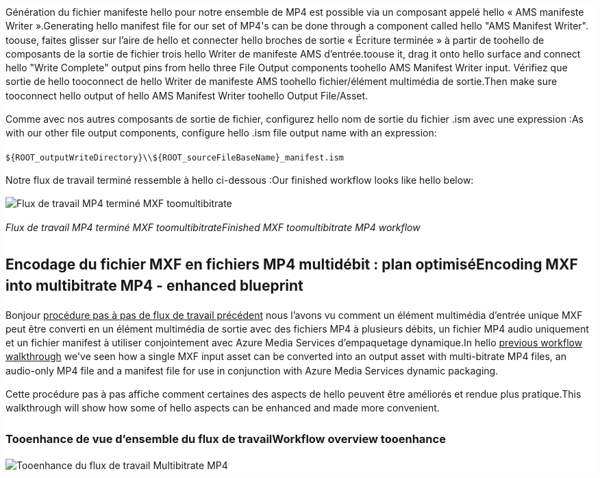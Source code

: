 <span data-ttu-id="9f3b4-330">Génération du fichier manifeste hello pour notre ensemble de MP4 est possible via un composant appelé hello « AMS manifeste Writer ».</span><span class="sxs-lookup"><span data-stu-id="9f3b4-330">Generating hello manifest file for our set of MP4's can be done through a component called hello "AMS Manifest Writer".</span></span> <span data-ttu-id="9f3b4-331">toouse, faites glisser sur l’aire de hello et connecter hello broches de sortie « Écriture terminée » à partir de toohello de composants de la sortie de fichier trois hello Writer de manifeste AMS d’entrée.</span><span class="sxs-lookup"><span data-stu-id="9f3b4-331">toouse it, drag it onto hello surface and connect hello "Write Complete" output pins from hello three File Output components toohello AMS Manifest Writer input.</span></span> <span data-ttu-id="9f3b4-332">Vérifiez que sortie de hello tooconnect de hello Writer de manifeste AMS toohello fichier/élément multimédia de sortie.</span><span class="sxs-lookup"><span data-stu-id="9f3b4-332">Then make sure tooconnect hello output of hello AMS Manifest Writer toohello Output File/Asset.</span></span>

<span data-ttu-id="9f3b4-333">Comme avec nos autres composants de sortie de fichier, configurez hello nom de sortie du fichier .ism avec une expression :</span><span class="sxs-lookup"><span data-stu-id="9f3b4-333">As with our other file output components, configure hello .ism file output name with an expression:</span></span>

    ${ROOT_outputWriteDirectory}\\${ROOT_sourceFileBaseName}_manifest.ism

<span data-ttu-id="9f3b4-334">Notre flux de travail terminé ressemble à hello ci-dessous :</span><span class="sxs-lookup"><span data-stu-id="9f3b4-334">Our finished workflow looks like hello below:</span></span>

![Flux de travail MP4 terminé MXF toomultibitrate](./media/media-services-media-encoder-premium-workflow-tutorials/media-services-finished-mxf-to-multibitrate-mp4-workflow.png)

<span data-ttu-id="9f3b4-336">*Flux de travail MP4 terminé MXF toomultibitrate*</span><span class="sxs-lookup"><span data-stu-id="9f3b4-336">*Finished MXF toomultibitrate MP4 workflow*</span></span>

## <span data-ttu-id="9f3b4-337"><a id="MXF_to__multibitrate_MP4"></a>Encodage du fichier MXF en fichiers MP4 multidébit : plan optimisé</span><span class="sxs-lookup"><span data-stu-id="9f3b4-337"><a id="MXF_to__multibitrate_MP4"></a>Encoding MXF into multibitrate MP4 - enhanced blueprint</span></span>
<span data-ttu-id="9f3b4-338">Bonjour [procédure pas à pas de flux de travail précédent](media-services-media-encoder-premium-workflow-tutorials.md#MXF_to_MP4_with_dyn_packaging) nous l’avons vu comment un élément multimédia d’entrée unique MXF peut être converti en un élément multimédia de sortie avec des fichiers MP4 à plusieurs débits, un fichier MP4 audio uniquement et un fichier manifest à utiliser conjointement avec Azure Media Services d’empaquetage dynamique.</span><span class="sxs-lookup"><span data-stu-id="9f3b4-338">In hello [previous workflow walkthrough](media-services-media-encoder-premium-workflow-tutorials.md#MXF_to_MP4_with_dyn_packaging) we've seen how a single MXF input asset can be converted into an output asset with multi-bitrate MP4 files, an audio-only MP4 file and a manifest file for use in conjunction with Azure Media Services dynamic packaging.</span></span>

<span data-ttu-id="9f3b4-339">Cette procédure pas à pas affiche comment certaines des aspects de hello peuvent être améliorés et rendue plus pratique.</span><span class="sxs-lookup"><span data-stu-id="9f3b4-339">This walkthrough will show how some of hello aspects can be enhanced and made more convenient.</span></span>

### <span data-ttu-id="9f3b4-340"><a id="MXF_to_multibitrate_MP4_overview"></a>Tooenhance de vue d’ensemble du flux de travail</span><span class="sxs-lookup"><span data-stu-id="9f3b4-340"><a id="MXF_to_multibitrate_MP4_overview"></a>Workflow overview tooenhance</span></span>
![Tooenhance du flux de travail Multibitrate MP4](./media/media-services-media-encoder-premium-workflow-tutorials/media-services-multibitrate-mp4-workflow-to-enhance.png)
